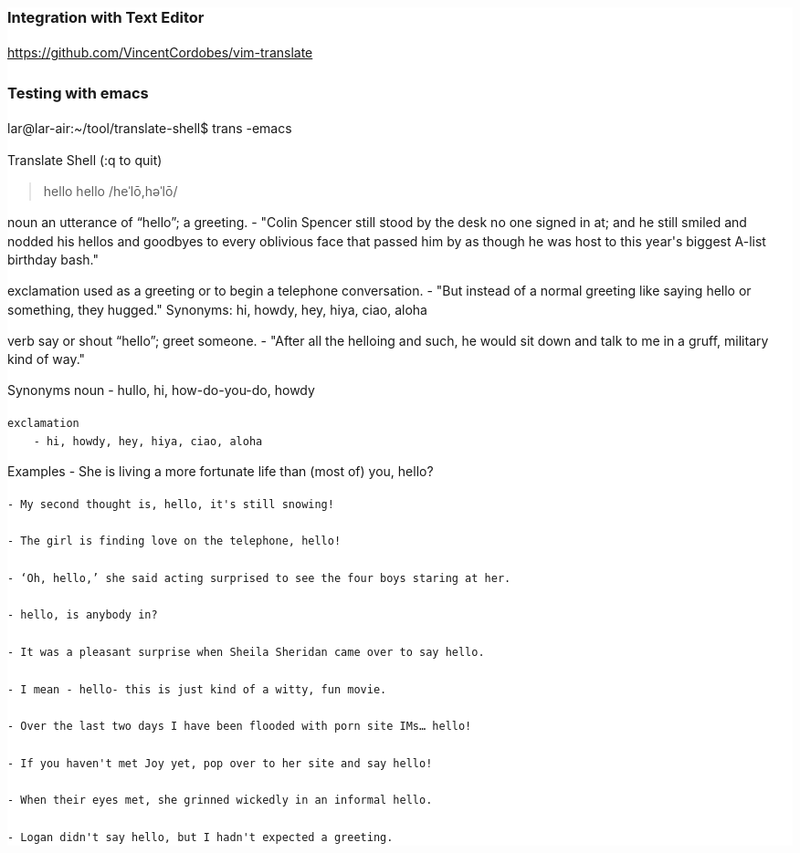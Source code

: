 ### Integration with Text Editor

https://github.com/VincentCordobes/vim-translate

### Testing with emacs

lar@lar-air:~/tool/translate-shell$ trans -emacs

Translate Shell
(:q to quit)
> hello
hello
/heˈlō,həˈlō/

noun
    an utterance of “hello”; a greeting.
        - "Colin Spencer still stood by the desk no one signed in at; and he still smiled and nodded his hellos and goodbyes to every oblivious face that passed him by as though he was host to this year's biggest A-list birthday bash."

exclamation
    used as a greeting or to begin a telephone conversation.
        - "But instead of a normal greeting like saying hello or something, they hugged."
    Synonyms: hi, howdy, hey, hiya, ciao, aloha

verb
    say or shout “hello”; greet someone.
        - "After all the helloing and such, he would sit down and talk to me in a gruff, military kind of way."

Synonyms
    noun
        - hullo, hi, how-do-you-do, howdy

    exclamation
        - hi, howdy, hey, hiya, ciao, aloha

Examples
    - She is living a more fortunate life than (most of) you, hello?

    - My second thought is, hello, it's still snowing!

    - The girl is finding love on the telephone, hello!

    - ‘Oh, hello,’ she said acting surprised to see the four boys staring at her.

    - hello, is anybody in?

    - It was a pleasant surprise when Sheila Sheridan came over to say hello.

    - I mean - hello- this is just kind of a witty, fun movie.

    - Over the last two days I have been flooded with porn site IMs… hello!

    - If you haven't met Joy yet, pop over to her site and say hello!

    - When their eyes met, she grinned wickedly in an informal hello.

    - Logan didn't say hello, but I hadn't expected a greeting.
